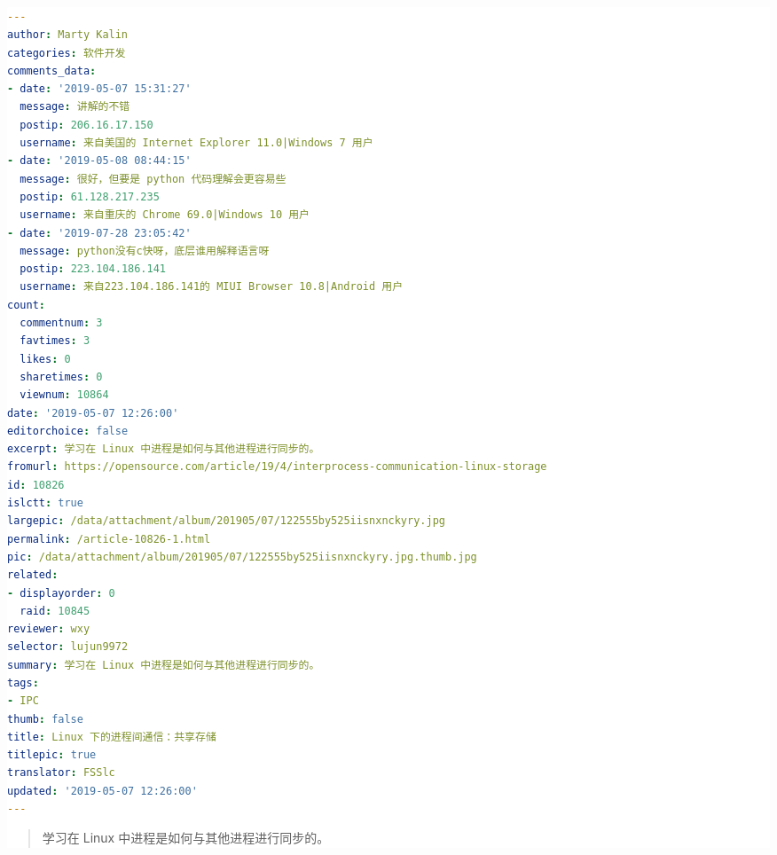 ```yaml
---
author: Marty Kalin
categories: 软件开发
comments_data:
- date: '2019-05-07 15:31:27'
  message: 讲解的不错
  postip: 206.16.17.150
  username: 来自美国的 Internet Explorer 11.0|Windows 7 用户
- date: '2019-05-08 08:44:15'
  message: 很好，但要是 python 代码理解会更容易些
  postip: 61.128.217.235
  username: 来自重庆的 Chrome 69.0|Windows 10 用户
- date: '2019-07-28 23:05:42'
  message: python没有c快呀，底层谁用解释语言呀
  postip: 223.104.186.141
  username: 来自223.104.186.141的 MIUI Browser 10.8|Android 用户
count:
  commentnum: 3
  favtimes: 3
  likes: 0
  sharetimes: 0
  viewnum: 10864
date: '2019-05-07 12:26:00'
editorchoice: false
excerpt: 学习在 Linux 中进程是如何与其他进程进行同步的。
fromurl: https://opensource.com/article/19/4/interprocess-communication-linux-storage
id: 10826
islctt: true
largepic: /data/attachment/album/201905/07/122555by525iisnxnckyry.jpg
permalink: /article-10826-1.html
pic: /data/attachment/album/201905/07/122555by525iisnxnckyry.jpg.thumb.jpg
related:
- displayorder: 0
  raid: 10845
reviewer: wxy
selector: lujun9972
summary: 学习在 Linux 中进程是如何与其他进程进行同步的。
tags:
- IPC
thumb: false
title: Linux 下的进程间通信：共享存储
titlepic: true
translator: FSSlc
updated: '2019-05-07 12:26:00'
---
```



> 
> 学习在 Linux 中进程是如何与其他进程进行同步的。
> 
> 
> 
